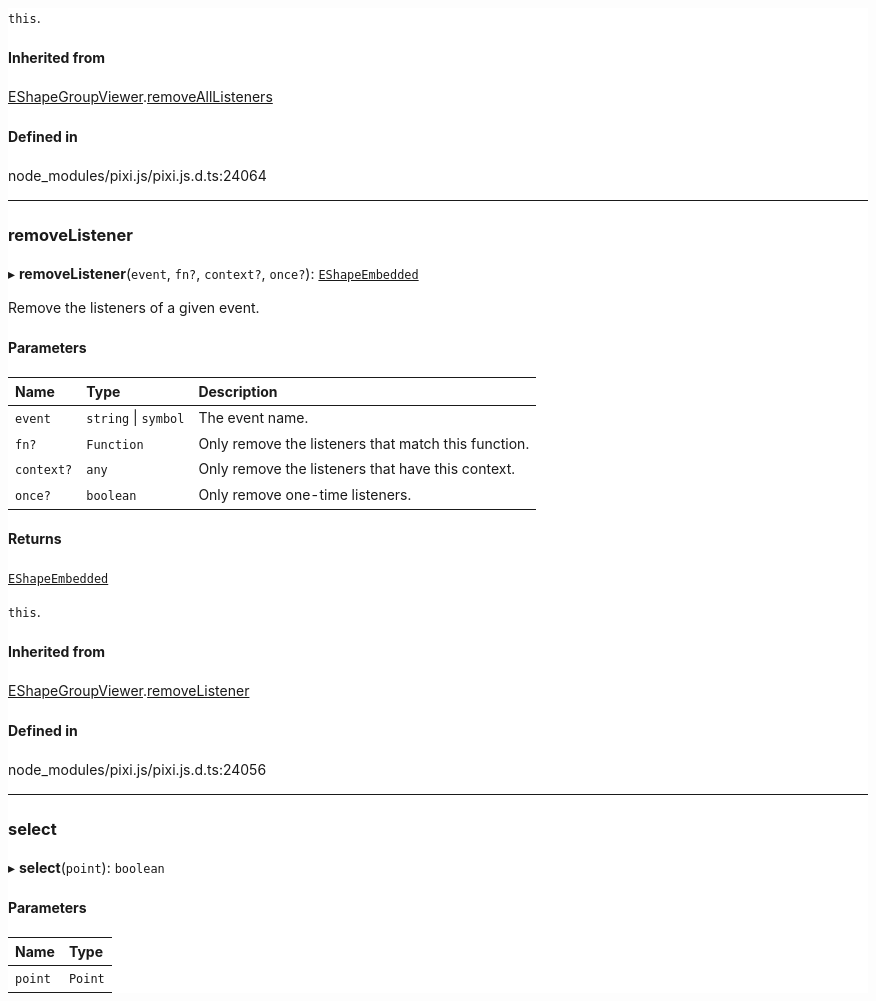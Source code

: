 `this`.

#### Inherited from

[EShapeGroupViewer](EShapeGroupViewer.md).[removeAllListeners](EShapeGroupViewer.md#removealllisteners)

#### Defined in

node_modules/pixi.js/pixi.js.d.ts:24064

___

### removeListener

▸ **removeListener**(`event`, `fn?`, `context?`, `once?`): [`EShapeEmbedded`](EShapeEmbedded.md)

Remove the listeners of a given event.

#### Parameters

| Name | Type | Description |
| :------ | :------ | :------ |
| `event` | `string` \| `symbol` | The event name. |
| `fn?` | `Function` | Only remove the listeners that match this function. |
| `context?` | `any` | Only remove the listeners that have this context. |
| `once?` | `boolean` | Only remove one-time listeners. |

#### Returns

[`EShapeEmbedded`](EShapeEmbedded.md)

`this`.

#### Inherited from

[EShapeGroupViewer](EShapeGroupViewer.md).[removeListener](EShapeGroupViewer.md#removelistener)

#### Defined in

node_modules/pixi.js/pixi.js.d.ts:24056

___

### select

▸ **select**(`point`): `boolean`

#### Parameters

| Name | Type |
| :------ | :------ |
| `point` | `Point` |
